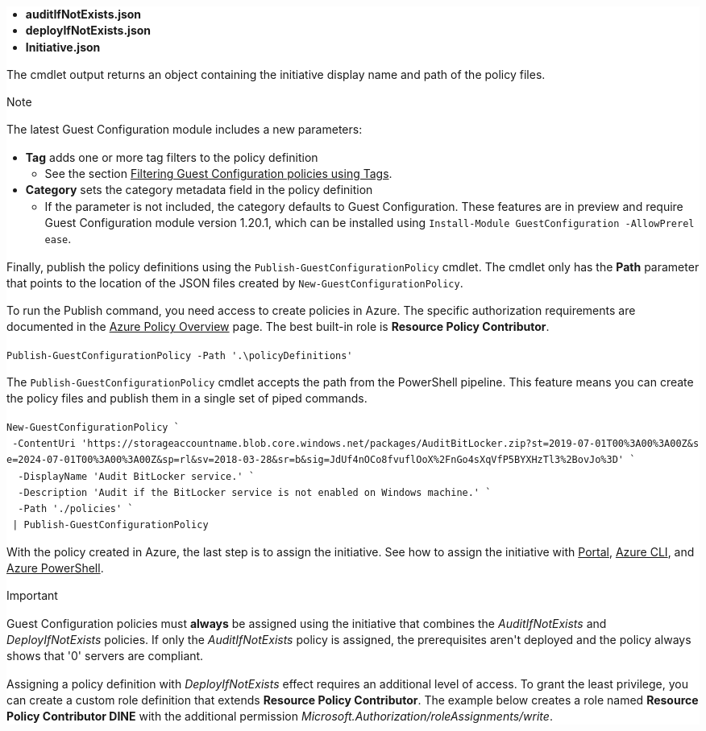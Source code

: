 - **auditIfNotExists.json**
- **deployIfNotExists.json**
- **Initiative.json**

The cmdlet output returns an object containing the initiative display name and path of the policy
files.

> [!Note]
> The latest Guest Configuration module includes a new parameters:
> - **Tag** adds one or more tag filters to the policy definition
>   - See the section [Filtering Guest Configuration policies using Tags](#filtering-guest-configuration-policies-using-tags).
> - **Category** sets the category metadata field in the policy definition
>   - If the parameter is not included, the category defaults to Guest Configuration.
> These features are in preview and require Guest Configuration module
> version 1.20.1, which can be installed using `Install-Module GuestConfiguration -AllowPrerelease`.

Finally, publish the policy definitions using the `Publish-GuestConfigurationPolicy` cmdlet. The
cmdlet only has the **Path** parameter that points to the location of the JSON files created by
`New-GuestConfigurationPolicy`.

To run the Publish command, you need access to create policies in Azure. The specific authorization
requirements are documented in the [Azure Policy Overview](../overview.md) page. The best built-in
role is **Resource Policy Contributor**.

```azurepowershell-interactive
Publish-GuestConfigurationPolicy -Path '.\policyDefinitions'
```

The `Publish-GuestConfigurationPolicy` cmdlet accepts the path from the PowerShell pipeline. This
feature means you can create the policy files and publish them in a single set of piped commands.

```azurepowershell-interactive
New-GuestConfigurationPolicy `
 -ContentUri 'https://storageaccountname.blob.core.windows.net/packages/AuditBitLocker.zip?st=2019-07-01T00%3A00%3A00Z&se=2024-07-01T00%3A00%3A00Z&sp=rl&sv=2018-03-28&sr=b&sig=JdUf4nOCo8fvuflOoX%2FnGo4sXqVfP5BYXHzTl3%2BovJo%3D' `
  -DisplayName 'Audit BitLocker service.' `
  -Description 'Audit if the BitLocker service is not enabled on Windows machine.' `
  -Path './policies' `
 | Publish-GuestConfigurationPolicy
```

With the policy created in Azure, the last step is to assign the initiative. See how to assign the
initiative with [Portal](../assign-policy-portal.md), [Azure CLI](../assign-policy-azurecli.md), and
[Azure PowerShell](../assign-policy-powershell.md).

> [!IMPORTANT]
> Guest Configuration policies must **always** be assigned using the initiative that combines the
> _AuditIfNotExists_ and _DeployIfNotExists_ policies. If only the _AuditIfNotExists_ policy is
> assigned, the prerequisites aren't deployed and the policy always shows that '0' servers are
> compliant.

Assigning a policy definition with _DeployIfNotExists_ effect requires an additional level of
access. To grant the least privilege, you can create a custom role definition that extends
**Resource Policy Contributor**. The example below creates a role named **Resource Policy
Contributor DINE** with the additional permission _Microsoft.Authorization/roleAssignments/write_.
